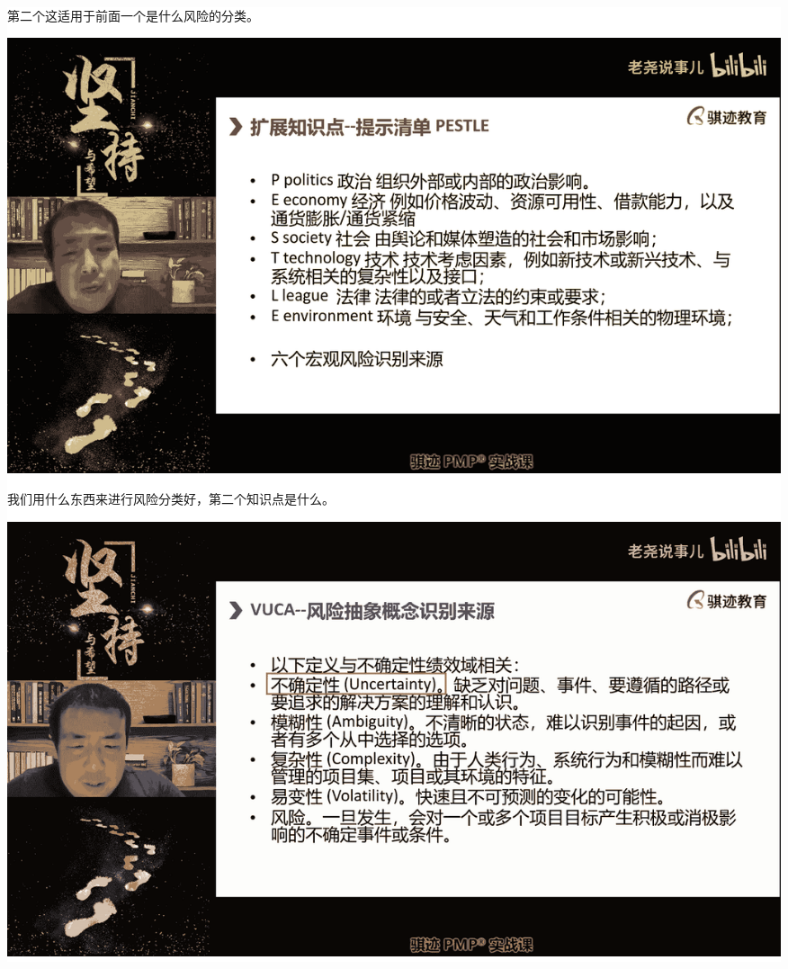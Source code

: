 第二个这适用于前面一个是什么风险的分类。

![](img/38b2fd5a1fa295d033fd4f59b20c3c4f_271.png)

我们用什么东西来进行风险分类好，第二个知识点是什么。

![](img/38b2fd5a1fa295d033fd4f59b20c3c4f_273.png)

